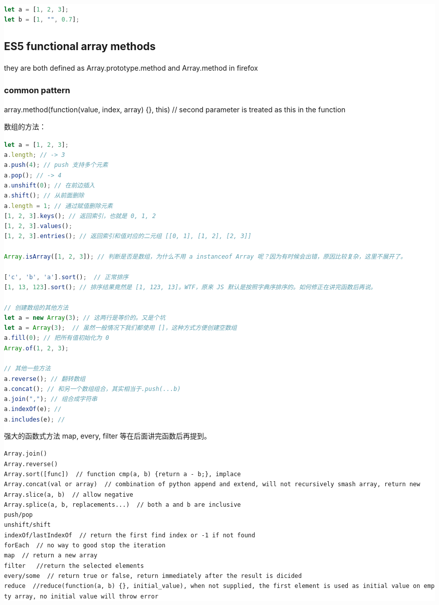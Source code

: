 ```javascript
let a = [1, 2, 3];
let b = [1, "", 0.7];
```

## ES5 functional array methods

they are both defined as Array.prototype.method and Array.method in firefox

### common pattern

array.method(function(value, index, array) {}, this) // second parameter is treated as this in the function

数组的方法：

```javascript
let a = [1, 2, 3];
a.length; // -> 3
a.push(4); // push 支持多个元素
a.pop(); // -> 4
a.unshift(0); // 在前边插入
a.shift(); // 从前面删除
a.length = 1; // 通过赋值删除元素
[1, 2, 3].keys(); // 返回索引，也就是 0, 1, 2
[1, 2, 3].values();
[1, 2, 3].entries(); // 返回索引和值对应的二元组 [[0, 1], [1, 2], [2, 3]]

Array.isArray([1, 2, 3]); // 判断是否是数组，为什么不用 a instanceof Array 呢？因为有时候会出错，原因比较复杂，这里不展开了。

['c', 'b', 'a'].sort();  // 正常排序
[1, 13, 123].sort(); // 排序结果竟然是 [1, 123, 13]。WTF，原来 JS 默认是按照字典序排序的。如何修正在讲完函数后再说。

// 创建数组的其他方法
let a = new Array(3); // 这两行是等价的。又是个坑
let a = Array(3);  // 虽然一般情况下我们都使用 []，这种方式方便创建空数组
a.fill(0); // 把所有值初始化为 0
Array.of(1, 2, 3);

// 其他一些方法
a.reverse(); // 翻转数组
a.concat(); // 和另一个数组组合，其实相当于.push(...b)
a.join(","); // 组合成字符串
a.indexOf(e); //
a.includes(e); //
```

强大的函数式方法 map, every, filter 等在后面讲完函数后再提到。

```
Array.join()
Array.reverse()
Array.sort([func])  // function cmp(a, b) {return a - b;}, implace
Array.concat(val or array)  // combination of python append and extend, will not recursively smash array, return new
Array.slice(a, b)  // allow negative
Array.splice(a, b, replacements...)  // both a and b are inclusive
push/pop
unshift/shift
indexOf/lastIndexOf  // return the first find index or -1 if not found
forEach	 // no way to good stop the iteration
map	 // return a new array
filter	 //return the selected elements
every/some	// return true or false, return immediately after the result is dicided
reduce	//reduce(function(a, b) {}, initial_value), when not supplied, the first element is used as initial value on empty array, no initial value will throw error
```